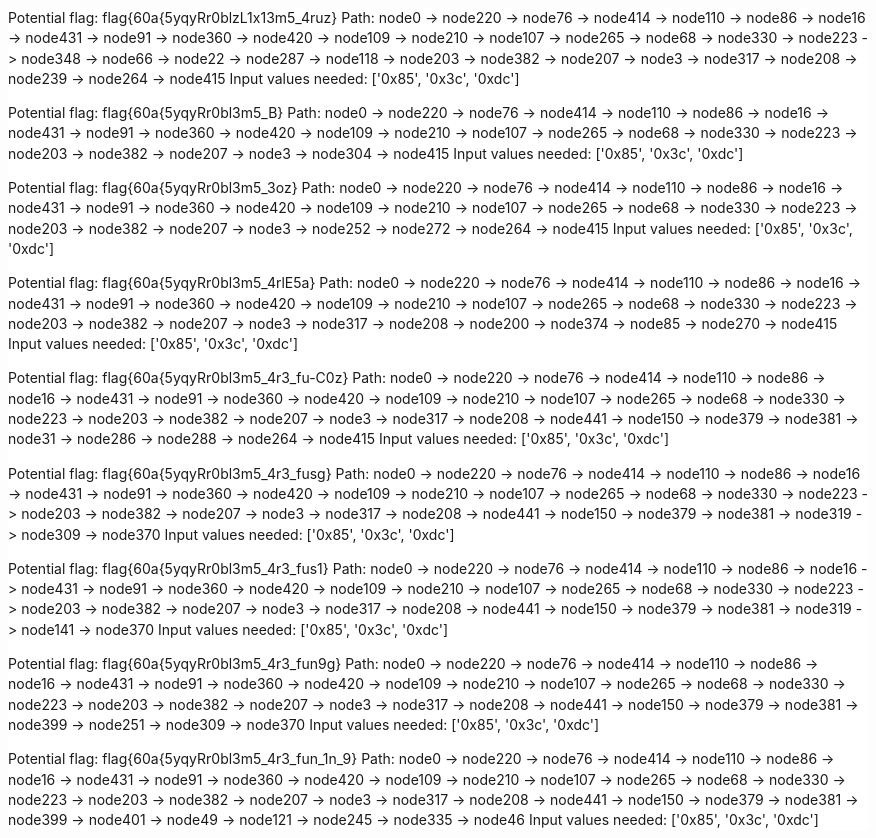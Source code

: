 Potential flag: flag{60a{5yqyRr0blzL1x13m5_4ruz}
Path: node0 -> node220 -> node76 -> node414 -> node110 -> node86 -> node16 -> node431 -> node91 -> node360 -> node420 -> node109 -> node210 -> node107 -> node265 -> node68 -> node330 -> node223 -> node348 -> node66 -> node22 -> node287 -> node118 -> node203 -> node382 -> node207 -> node3 -> node317 -> node208 -> node239 -> node264 -> node415
Input values needed: ['0x85', '0x3c', '0xdc']

Potential flag: flag{60a{5yqyRr0bl3m5_B}
Path: node0 -> node220 -> node76 -> node414 -> node110 -> node86 -> node16 -> node431 -> node91 -> node360 -> node420 -> node109 -> node210 -> node107 -> node265 -> node68 -> node330 -> node223 -> node203 -> node382 -> node207 -> node3 -> node304 -> node415
Input values needed: ['0x85', '0x3c', '0xdc']

Potential flag: flag{60a{5yqyRr0bl3m5_3oz}
Path: node0 -> node220 -> node76 -> node414 -> node110 -> node86 -> node16 -> node431 -> node91 -> node360 -> node420 -> node109 -> node210 -> node107 -> node265 -> node68 -> node330 -> node223 -> node203 -> node382 -> node207 -> node3 -> node252 -> node272 -> node264 -> node415
Input values needed: ['0x85', '0x3c', '0xdc']

Potential flag: flag{60a{5yqyRr0bl3m5_4rlE5a}
Path: node0 -> node220 -> node76 -> node414 -> node110 -> node86 -> node16 -> node431 -> node91 -> node360 -> node420 -> node109 -> node210 -> node107 -> node265 -> node68 -> node330 -> node223 -> node203 -> node382 -> node207 -> node3 -> node317 -> node208 -> node200 -> node374 -> node85 -> node270 -> node415
Input values needed: ['0x85', '0x3c', '0xdc']

Potential flag: flag{60a{5yqyRr0bl3m5_4r3_fu-C0z}
Path: node0 -> node220 -> node76 -> node414 -> node110 -> node86 -> node16 -> node431 -> node91 -> node360 -> node420 -> node109 -> node210 -> node107 -> node265 -> node68 -> node330 -> node223 -> node203 -> node382 -> node207 -> node3 -> node317 -> node208 -> node441 -> node150 -> node379 -> node381 -> node31 -> node286 -> node288 -> node264 -> node415
Input values needed: ['0x85', '0x3c', '0xdc']

Potential flag: flag{60a{5yqyRr0bl3m5_4r3_fusg}
Path: node0 -> node220 -> node76 -> node414 -> node110 -> node86 -> node16 -> node431 -> node91 -> node360 -> node420 -> node109 -> node210 -> node107 -> node265 -> node68 -> node330 -> node223 -> node203 -> node382 -> node207 -> node3 -> node317 -> node208 -> node441 -> node150 -> node379 -> node381 -> node319 -> node309 -> node370
Input values needed: ['0x85', '0x3c', '0xdc']

Potential flag: flag{60a{5yqyRr0bl3m5_4r3_fus1}
Path: node0 -> node220 -> node76 -> node414 -> node110 -> node86 -> node16 -> node431 -> node91 -> node360 -> node420 -> node109 -> node210 -> node107 -> node265 -> node68 -> node330 -> node223 -> node203 -> node382 -> node207 -> node3 -> node317 -> node208 -> node441 -> node150 -> node379 -> node381 -> node319 -> node141 -> node370
Input values needed: ['0x85', '0x3c', '0xdc']

Potential flag: flag{60a{5yqyRr0bl3m5_4r3_fun9g}
Path: node0 -> node220 -> node76 -> node414 -> node110 -> node86 -> node16 -> node431 -> node91 -> node360 -> node420 -> node109 -> node210 -> node107 -> node265 -> node68 -> node330 -> node223 -> node203 -> node382 -> node207 -> node3 -> node317 -> node208 -> node441 -> node150 -> node379 -> node381 -> node399 -> node251 -> node309 -> node370
Input values needed: ['0x85', '0x3c', '0xdc']

Potential flag: flag{60a{5yqyRr0bl3m5_4r3_fun_1n_9}
Path: node0 -> node220 -> node76 -> node414 -> node110 -> node86 -> node16 -> node431 -> node91 -> node360 -> node420 -> node109 -> node210 -> node107 -> node265 -> node68 -> node330 -> node223 -> node203 -> node382 -> node207 -> node3 -> node317 -> node208 -> node441 -> node150 -> node379 -> node381 -> node399 -> node401 -> node49 -> node121 -> node245 -> node335 -> node46
Input values needed: ['0x85', '0x3c', '0xdc']
